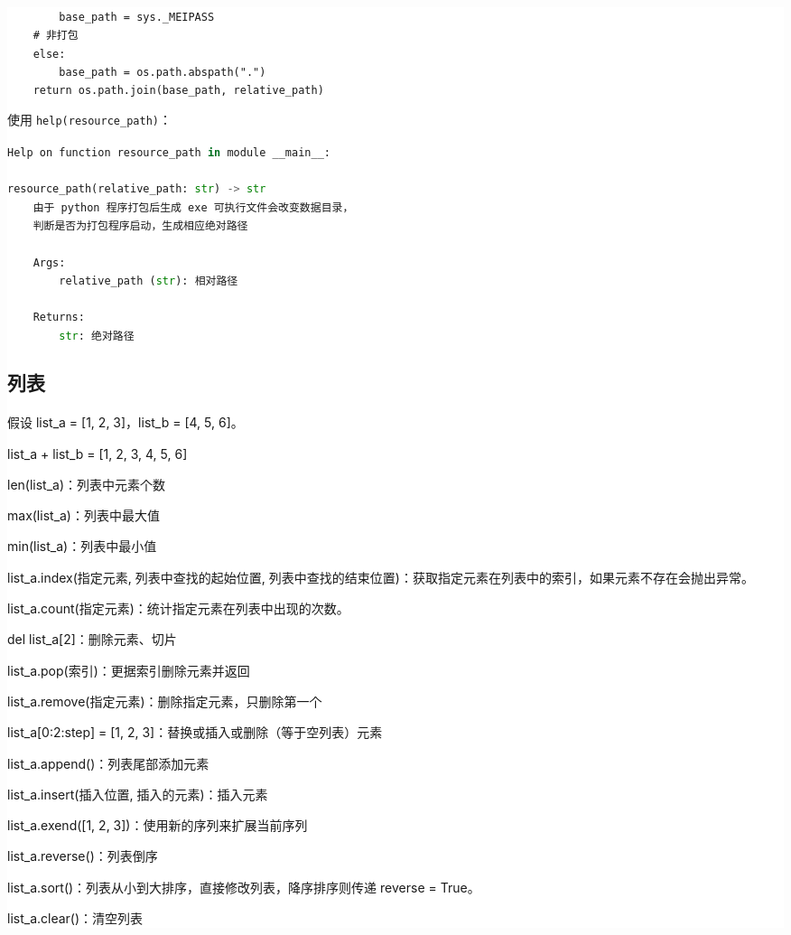 ```
        base_path = sys._MEIPASS
    # 非打包
    else:
        base_path = os.path.abspath(".")
    return os.path.join(base_path, relative_path)
```

使用 `help(resource_path)`：

```python
Help on function resource_path in module __main__:

resource_path(relative_path: str) -> str
    由于 python 程序打包后生成 exe 可执行文件会改变数据目录，
    判断是否为打包程序启动，生成相应绝对路径
    
    Args:
        relative_path (str): 相对路径
    
    Returns:
        str: 绝对路径
```

## 列表

假设 list_a = [1, 2, 3]，list_b = [4, 5, 6]。

list_a + list_b = [1, 2, 3, 4, 5, 6]

len(list_a)：列表中元素个数

max(list_a)：列表中最大值

min(list_a)：列表中最小值

list_a.index(指定元素, 列表中查找的起始位置, 列表中查找的结束位置)：获取指定元素在列表中的索引，如果元素不存在会抛出异常。

list_a.count(指定元素)：统计指定元素在列表中出现的次数。

del list_a[2]：删除元素、切片

list_a.pop(索引)：更据索引删除元素并返回

list_a.remove(指定元素)：删除指定元素，只删除第一个

list_a[0:2:step] = [1, 2, 3]：替换或插入或删除（等于空列表）元素

list_a.append()：列表尾部添加元素

list_a.insert(插入位置, 插入的元素)：插入元素

list_a.exend([1, 2, 3])：使用新的序列来扩展当前序列

list_a.reverse()：列表倒序

list_a.sort()：列表从小到大排序，直接修改列表，降序排序则传递 reverse = True。

list_a.clear()：清空列表
